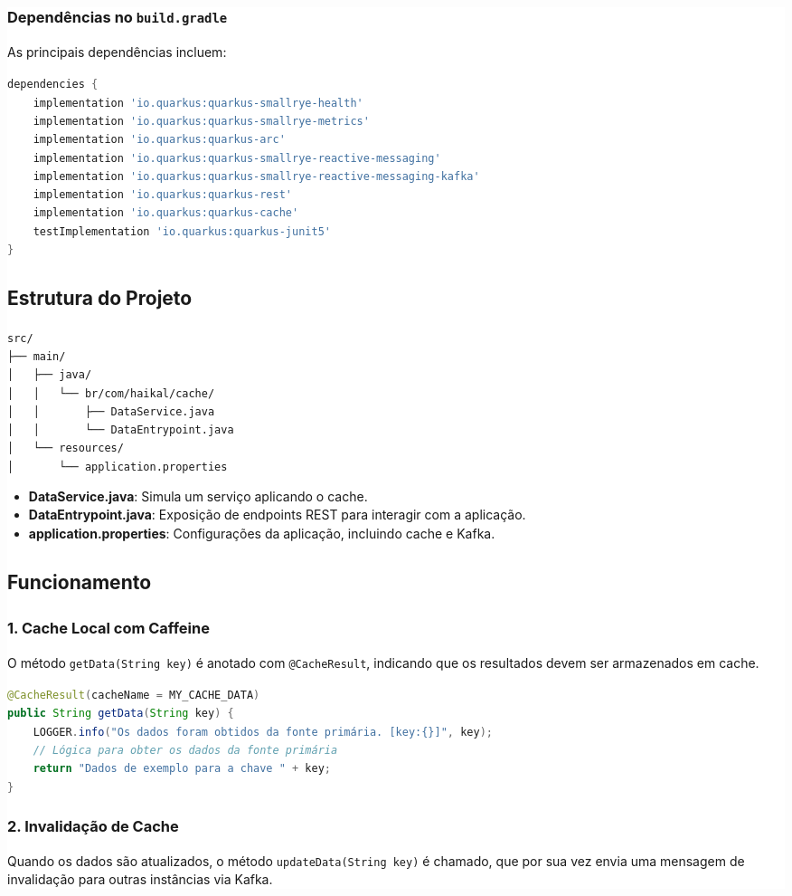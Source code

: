 ### Dependências no `build.gradle`

As principais dependências incluem:

```gradle
dependencies {
    implementation 'io.quarkus:quarkus-smallrye-health'
    implementation 'io.quarkus:quarkus-smallrye-metrics'
    implementation 'io.quarkus:quarkus-arc'
    implementation 'io.quarkus:quarkus-smallrye-reactive-messaging'
    implementation 'io.quarkus:quarkus-smallrye-reactive-messaging-kafka'
    implementation 'io.quarkus:quarkus-rest'
    implementation 'io.quarkus:quarkus-cache'
    testImplementation 'io.quarkus:quarkus-junit5'
}
```

## Estrutura do Projeto

```
src/
├── main/
│   ├── java/
│   │   └── br/com/haikal/cache/
│   │       ├── DataService.java
│   │       └── DataEntrypoint.java
│   └── resources/
│       └── application.properties
```

- **DataService.java**: Simula um serviço aplicando o cache.
- **DataEntrypoint.java**: Exposição de endpoints REST para interagir com a aplicação.
- **application.properties**: Configurações da aplicação, incluindo cache e Kafka.

## Funcionamento

### 1. Cache Local com Caffeine

O método `getData(String key)` é anotado com `@CacheResult`, indicando que os resultados devem ser armazenados em cache.

```java
@CacheResult(cacheName = MY_CACHE_DATA)
public String getData(String key) {
    LOGGER.info("Os dados foram obtidos da fonte primária. [key:{}]", key);
    // Lógica para obter os dados da fonte primária
    return "Dados de exemplo para a chave " + key;
}
```

### 2. Invalidação de Cache

Quando os dados são atualizados, o método `updateData(String key)` é chamado, que por sua vez envia uma mensagem de invalidação para outras instâncias via Kafka.
